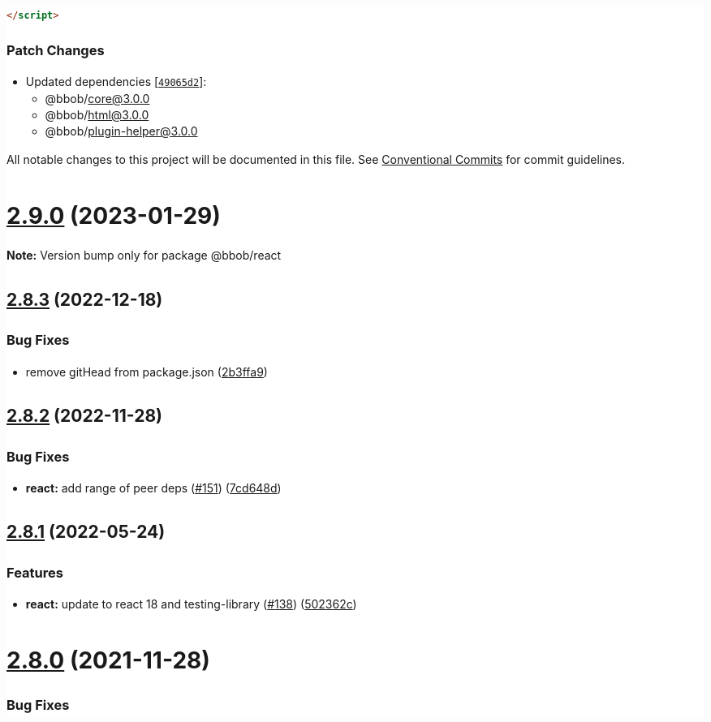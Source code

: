   ```html
  </script>
  ```

### Patch Changes

- Updated dependencies [[`49065d2`](https://github.com/JiLiZART/BBob/commit/49065d239b69e054b360596353d5b810282d259d)]:
  - @bbob/core@3.0.0
  - @bbob/html@3.0.0
  - @bbob/plugin-helper@3.0.0

All notable changes to this project will be documented in this file.
See [Conventional Commits](https://conventionalcommits.org) for commit guidelines.

# [2.9.0](https://github.com/JiLiZART/bbob/compare/v2.8.3...v2.9.0) (2023-01-29)

**Note:** Version bump only for package @bbob/react

## [2.8.3](https://github.com/JiLiZART/bbob/compare/v2.8.2...v2.8.3) (2022-12-18)

### Bug Fixes

- remove gitHead from package.json ([2b3ffa9](https://github.com/JiLiZART/bbob/commit/2b3ffa93233decdb3f2c93e91bd93582525f9210))

## [2.8.2](https://github.com/JiLiZART/bbob/compare/v2.8.1...v2.8.2) (2022-11-28)

### Bug Fixes

- **react:** add range of peer deps ([#151](https://github.com/JiLiZART/bbob/issues/151)) ([7cd648d](https://github.com/JiLiZART/bbob/commit/7cd648d876bfdd9c4ed97f57a74f18f70b0e73fb))

## [2.8.1](https://github.com/JiLiZART/bbob/compare/v2.8.0...v2.8.1) (2022-05-24)

### Features

- **react:** update to react 18 and testing-library ([#138](https://github.com/JiLiZART/bbob/issues/138)) ([502362c](https://github.com/JiLiZART/bbob/commit/502362cc8cf63104e6107aa01b7e3b1af6cf464e))

# [2.8.0](https://github.com/JiLiZART/bbob/compare/v2.7.0...v2.8.0) (2021-11-28)

### Bug Fixes
